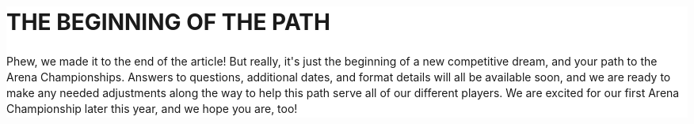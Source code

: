 
THE BEGINNING OF THE PATH
=========================


Phew, we made it to the end of the article! But really, it's just the beginning of a new competitive dream, and your path to the Arena Championships. Answers to questions, additional dates, and format details will all be available soon, and we are ready to make any needed adjustments along the way to help this path serve all of our different players. We are excited for our first Arena Championship later this year, and we hope you are, too!







